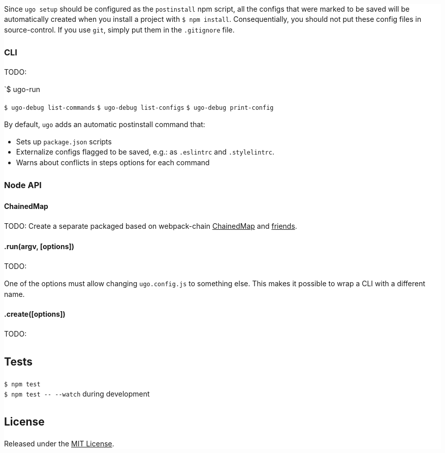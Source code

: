 Since `ugo setup` should be configured as the `postinstall` npm script, all the configs that were marked to be saved will be automatically created when you install a project with `$ npm install`.
Consequentially, you should not put these config files in source-control. If you use `git`, simply put them in the `.gitignore` file.


### CLI

TODO:

`$ ugo-run <command>

`$ ugo-debug list-commands`
`$ ugo-debug list-configs`
`$ ugo-debug print-config`

By default, `ugo` adds an automatic postinstall command that:

- Sets up `package.json` scripts
- Externalize configs flagged to be saved, e.g.: as `.eslintrc` and `.stylelintrc`.
- Warns about conflicts in steps options for each command

### Node API

#### ChainedMap

TODO: Create a separate packaged based on webpack-chain [ChainedMap](https://github.com/mozilla-neutrino/webpack-chain/blob/master/src/ChainedMap.js) and [friends](https://github.com/mozilla-neutrino/webpack-chain/blob/master/src/ChainedSet.js).

#### .run(argv, [options])

TODO:

One of the options must allow changing `ugo.config.js` to something else. This makes it possible to wrap a CLI with a different name.

#### .create([options])

TODO:


## Tests

`$ npm test`   
`$ npm test -- --watch` during development


## License

Released under the [MIT License](http://www.opensource.org/licenses/mit-license.php).
